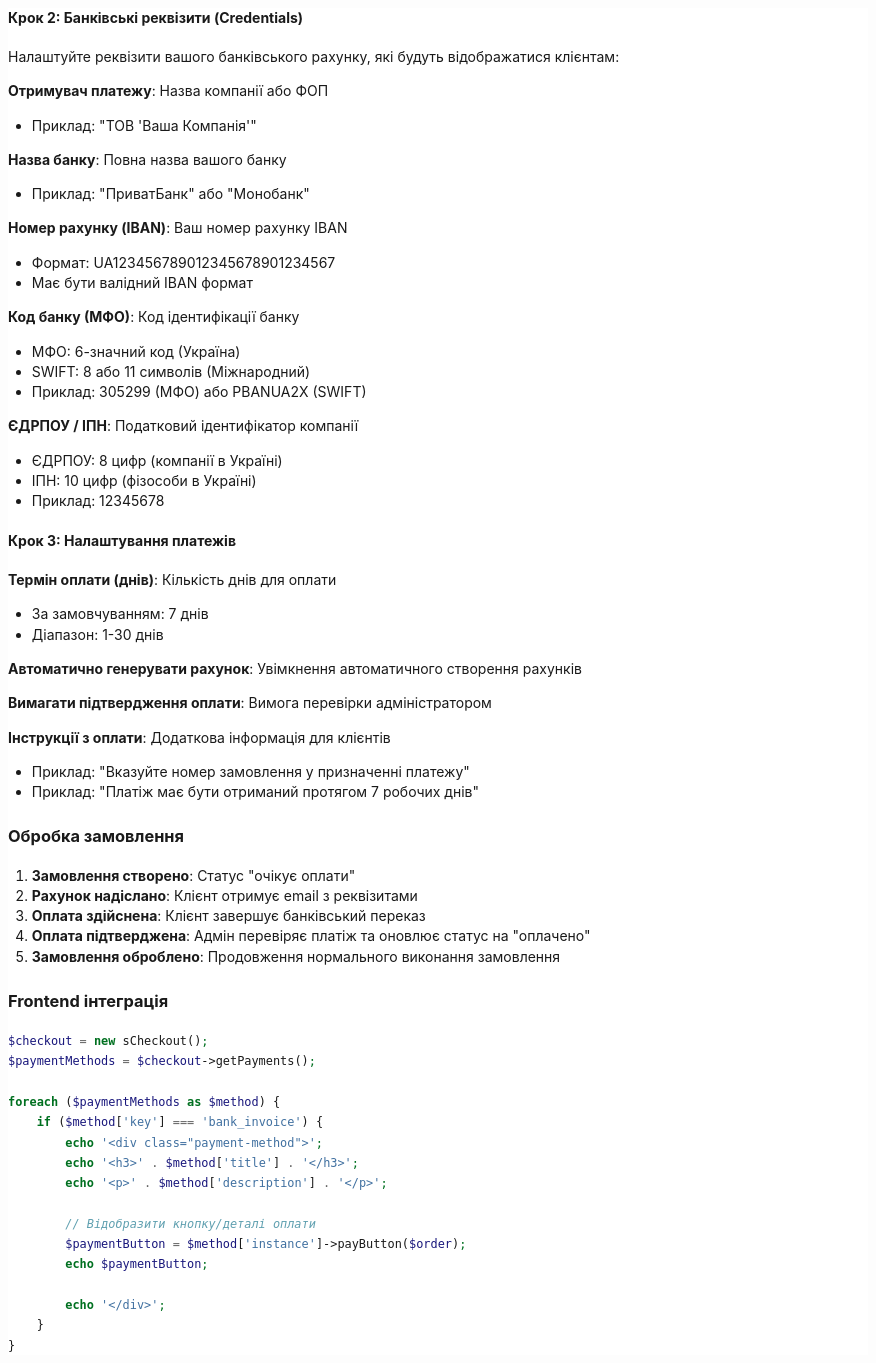 #### Крок 2: Банківські реквізити (Credentials)

Налаштуйте реквізити вашого банківського рахунку, які будуть відображатися клієнтам:

**Отримувач платежу**: Назва компанії або ФОП
- Приклад: "ТОВ 'Ваша Компанія'"

**Назва банку**: Повна назва вашого банку
- Приклад: "ПриватБанк" або "Монобанк"

**Номер рахунку (IBAN)**: Ваш номер рахунку IBAN
- Формат: UA123456789012345678901234567
- Має бути валідний IBAN формат

**Код банку (МФО)**: Код ідентифікації банку
- МФО: 6-значний код (Україна)
- SWIFT: 8 або 11 символів (Міжнародний)
- Приклад: 305299 (МФО) або PBANUA2X (SWIFT)

**ЄДРПОУ / ІПН**: Податковий ідентифікатор компанії
- ЄДРПОУ: 8 цифр (компанії в Україні)
- ІПН: 10 цифр (фізособи в Україні)
- Приклад: 12345678

#### Крок 3: Налаштування платежів

**Термін оплати (днів)**: Кількість днів для оплати
- За замовчуванням: 7 днів
- Діапазон: 1-30 днів

**Автоматично генерувати рахунок**: Увімкнення автоматичного створення рахунків

**Вимагати підтвердження оплати**: Вимога перевірки адміністратором

**Інструкції з оплати**: Додаткова інформація для клієнтів
- Приклад: "Вказуйте номер замовлення у призначенні платежу"
- Приклад: "Платіж має бути отриманий протягом 7 робочих днів"

### Обробка замовлення

1. **Замовлення створено**: Статус "очікує оплати"
2. **Рахунок надіслано**: Клієнт отримує email з реквізитами
3. **Оплата здійснена**: Клієнт завершує банківський переказ
4. **Оплата підтверджена**: Адмін перевіряє платіж та оновлює статус на "оплачено"
5. **Замовлення оброблено**: Продовження нормального виконання замовлення

### Frontend інтеграція

```php
$checkout = new sCheckout();
$paymentMethods = $checkout->getPayments();

foreach ($paymentMethods as $method) {
    if ($method['key'] === 'bank_invoice') {
        echo '<div class="payment-method">';
        echo '<h3>' . $method['title'] . '</h3>';
        echo '<p>' . $method['description'] . '</p>';
        
        // Відобразити кнопку/деталі оплати
        $paymentButton = $method['instance']->payButton($order);
        echo $paymentButton;
        
        echo '</div>';
    }
}
```

